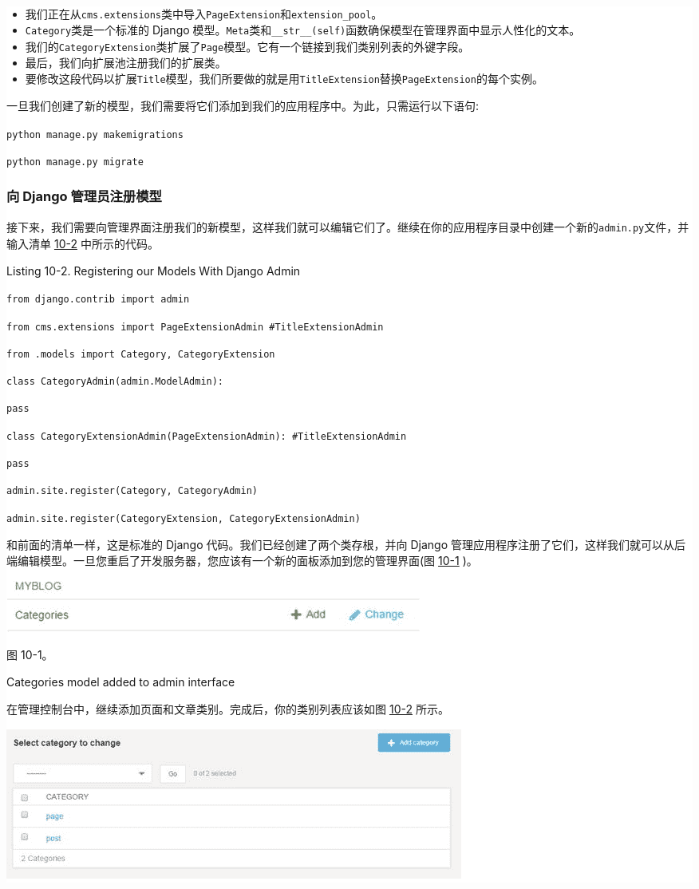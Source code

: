 *   我们正在从`cms.extensions`类中导入`PageExtension`和`extension_pool`。
*   `Category`类是一个标准的 Django 模型。`Meta`类和`__str__(self)`函数确保模型在管理界面中显示人性化的文本。
*   我们的`CategoryExtension`类扩展了`Page`模型。它有一个链接到我们类别列表的外键字段。
*   最后，我们向扩展池注册我们的扩展类。
*   要修改这段代码以扩展`Title`模型，我们所要做的就是用`TitleExtension`替换`PageExtension`的每个实例。

一旦我们创建了新的模型，我们需要将它们添加到我们的应用程序中。为此，只需运行以下语句:

`python manage.py makemigrations`

`python manage.py migrate`

### 向 Django 管理员注册模型

接下来，我们需要向管理界面注册我们的新模型，这样我们就可以编辑它们了。继续在你的应用程序目录中创建一个新的`admin.py`文件，并输入清单 [10-2](#FPar2) 中所示的代码。

Listing 10-2\. Registering our Models With Django Admin

`from django.contrib import admin`

`from cms.extensions import PageExtensionAdmin #TitleExtensionAdmin`

`from .models import Category, CategoryExtension`

`class CategoryAdmin(admin.ModelAdmin):`

`pass`

`class CategoryExtensionAdmin(PageExtensionAdmin): #TitleExtensionAdmin`

`pass`

`admin.site.register(Category, CategoryAdmin)`

`admin.site.register(CategoryExtension, CategoryExtensionAdmin)`

和前面的清单一样，这是标准的 Django 代码。我们已经创建了两个类存根，并向 Django 管理应用程序注册了它们，这样我们就可以从后端编辑模型。一旦您重启了开发服务器，您应该有一个新的面板添加到您的管理界面(图 [10-1](#Fig1) )。

![A978-1-4842-1669-9_10_Fig1_HTML.jpg](img/A978-1-4842-1669-9_10_Fig1_HTML.jpg)

图 10-1。

Categories model added to admin interface

在管理控制台中，继续添加页面和文章类别。完成后，你的类别列表应该如图 [10-2](#Fig2) 所示。

![A978-1-4842-1669-9_10_Fig2_HTML.jpg](img/A978-1-4842-1669-9_10_Fig2_HTML.jpg)
